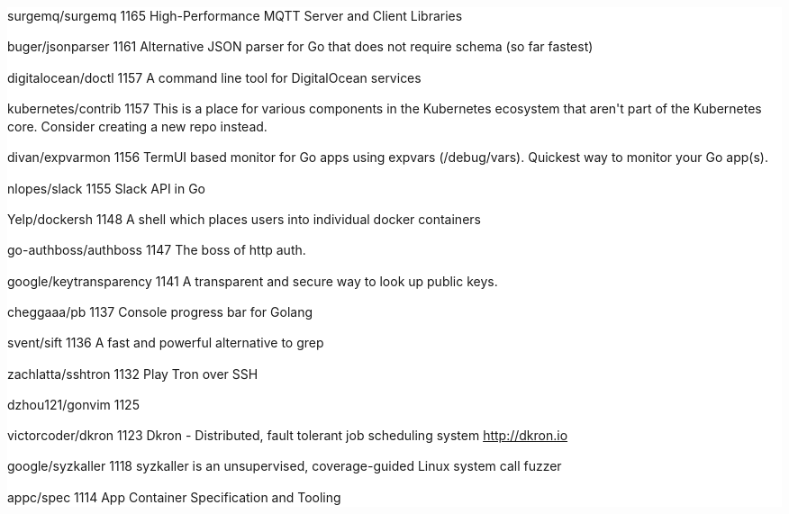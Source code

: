 
surgemq/surgemq                            1165
High-Performance MQTT Server and Client Libraries


buger/jsonparser                           1161
Alternative JSON parser for Go that does not require schema (so far fastest)


digitalocean/doctl                         1157
A command line tool for DigitalOcean services


kubernetes/contrib                         1157
This is a place for various components in the Kubernetes ecosystem that aren't part of the Kubernetes core. Consider creating a new repo instead.


divan/expvarmon                            1156
TermUI based monitor for Go apps using expvars (/debug/vars). Quickest way to monitor your Go app(s).


nlopes/slack                               1155
Slack API in Go


Yelp/dockersh                              1148
A shell which places users into individual docker containers


go-authboss/authboss                       1147
The boss of http auth.


google/keytransparency                     1141
A transparent and secure way to look up public keys.


cheggaaa/pb                                1137
Console progress bar for Golang


svent/sift                                 1136
A fast and powerful alternative to grep


zachlatta/sshtron                          1132
Play Tron over SSH


dzhou121/gonvim                            1125



victorcoder/dkron                          1123
Dkron - Distributed, fault tolerant job scheduling system http://dkron.io


google/syzkaller                           1118
syzkaller is an unsupervised, coverage-guided Linux system call fuzzer


appc/spec                                  1114
App Container Specification and Tooling
